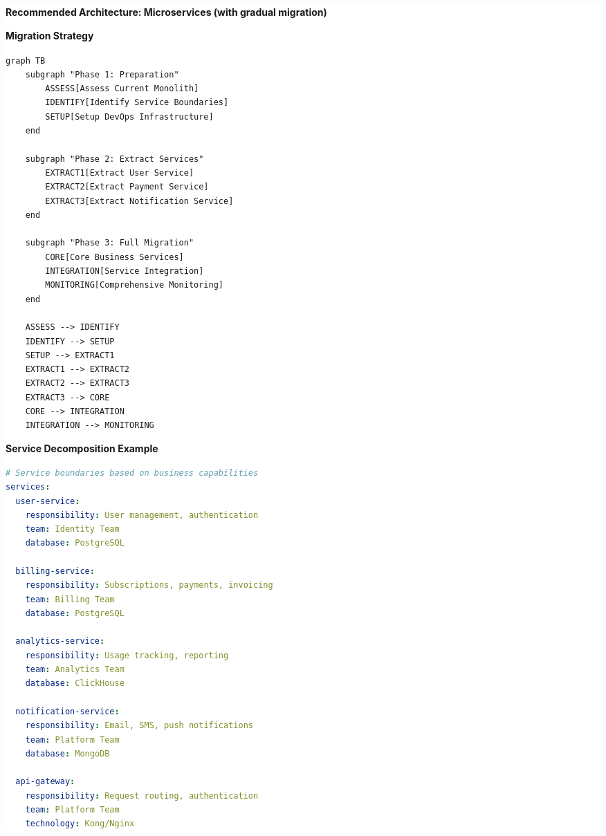 **Recommended Architecture: Microservices (with gradual migration)**

**Migration Strategy**
```mermaid
graph TB
    subgraph "Phase 1: Preparation"
        ASSESS[Assess Current Monolith]
        IDENTIFY[Identify Service Boundaries]
        SETUP[Setup DevOps Infrastructure]
    end
    
    subgraph "Phase 2: Extract Services"
        EXTRACT1[Extract User Service]
        EXTRACT2[Extract Payment Service]
        EXTRACT3[Extract Notification Service]
    end
    
    subgraph "Phase 3: Full Migration"
        CORE[Core Business Services]
        INTEGRATION[Service Integration]
        MONITORING[Comprehensive Monitoring]
    end
    
    ASSESS --> IDENTIFY
    IDENTIFY --> SETUP
    SETUP --> EXTRACT1
    EXTRACT1 --> EXTRACT2
    EXTRACT2 --> EXTRACT3
    EXTRACT3 --> CORE
    CORE --> INTEGRATION
    INTEGRATION --> MONITORING
```

**Service Decomposition Example**
```yaml
# Service boundaries based on business capabilities
services:
  user-service:
    responsibility: User management, authentication
    team: Identity Team
    database: PostgreSQL
    
  billing-service:
    responsibility: Subscriptions, payments, invoicing
    team: Billing Team
    database: PostgreSQL
    
  analytics-service:
    responsibility: Usage tracking, reporting
    team: Analytics Team
    database: ClickHouse
    
  notification-service:
    responsibility: Email, SMS, push notifications
    team: Platform Team
    database: MongoDB
    
  api-gateway:
    responsibility: Request routing, authentication
    team: Platform Team
    technology: Kong/Nginx
```
